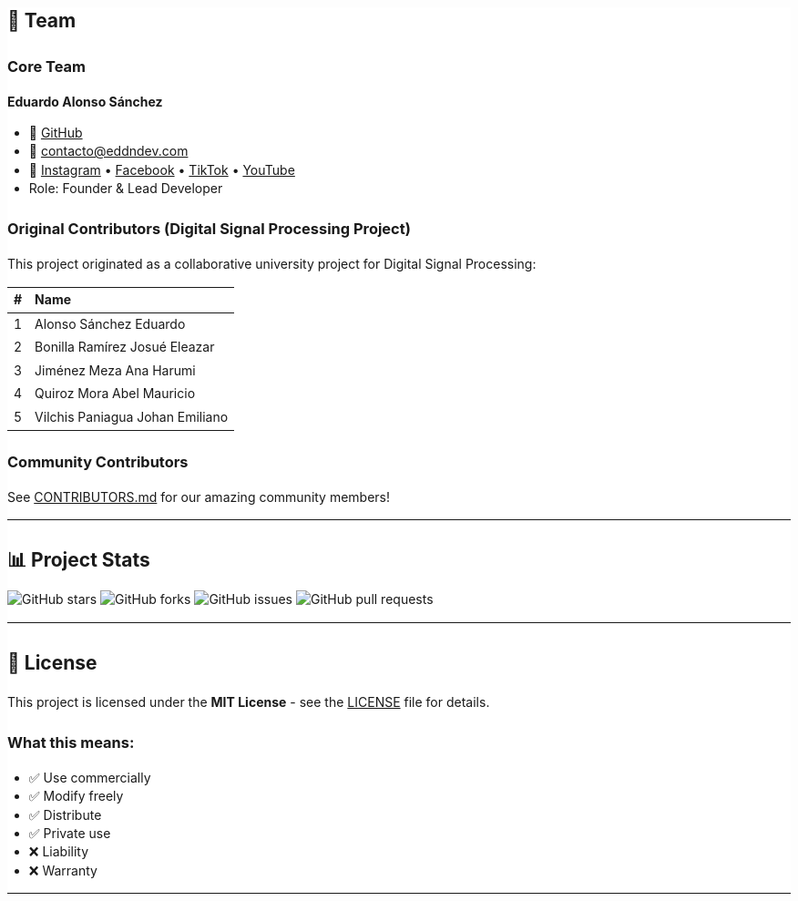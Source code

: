 
## 👥 Team

### Core Team

**Eduardo Alonso Sánchez**
- 🔗 [GitHub](https://github.com/eddndev)
- 📧 [contacto@eddndev.com](mailto:contacto@eddndev.com)
- 📱 [Instagram](https://instagram.com/_eddndev) • [Facebook](https://facebook.com/eddndev.studios) • [TikTok](https://tiktok.com/@eddndev) • [YouTube](https://youtube.com/@eddndev)
- Role: Founder & Lead Developer

### Original Contributors (Digital Signal Processing Project)

This project originated as a collaborative university project for Digital Signal Processing:

| # | Name |
|:-:|:-----|
| 1 | Alonso Sánchez Eduardo |
| 2 | Bonilla Ramírez Josué Eleazar |
| 3 | Jiménez Meza Ana Harumi |
| 4 | Quiroz Mora Abel Mauricio |
| 5 | Vilchis Paniagua Johan Emiliano |

### Community Contributors

See [CONTRIBUTORS.md](CONTRIBUTORS.md) for our amazing community members!

---

## 📊 Project Stats

![GitHub stars](https://img.shields.io/github/stars/eddndev/achronyme?style=social)
![GitHub forks](https://img.shields.io/github/forks/eddndev/achronyme?style=social)
![GitHub issues](https://img.shields.io/github/issues/eddndev/achronyme)
![GitHub pull requests](https://img.shields.io/github/issues-pr/eddndev/achronyme)

---

## 📄 License

This project is licensed under the **MIT License** - see the [LICENSE](LICENSE) file for details.

### What this means:
- ✅ Use commercially
- ✅ Modify freely
- ✅ Distribute
- ✅ Private use
- ❌ Liability
- ❌ Warranty

---